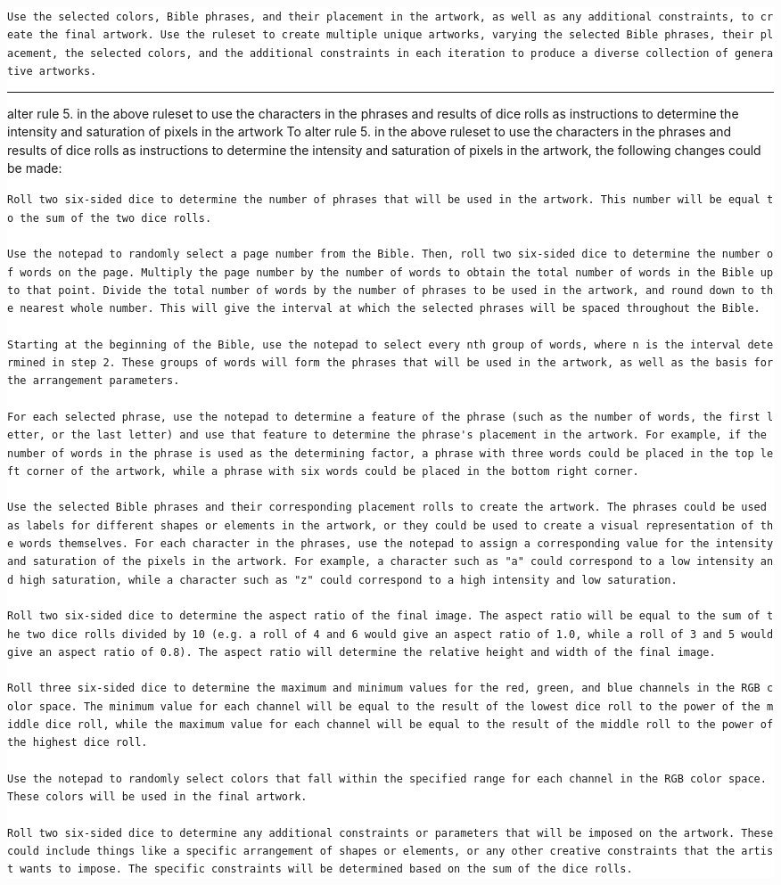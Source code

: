 	Use the selected colors, Bible phrases, and their placement in the artwork, as well as any additional constraints, to create the final artwork. Use the ruleset to create multiple unique artworks, varying the selected Bible phrases, their placement, the selected colors, and the additional constraints in each iteration to produce a diverse collection of generative artworks.


----


alter rule 5. in the above ruleset to use the characters in the phrases and results of dice rolls as instructions to determine the intensity and saturation of pixels in the artwork
To alter rule 5. in the above ruleset to use the characters in the phrases and results of dice rolls as instructions to determine the intensity and saturation of pixels in the artwork, the following changes could be made:

	Roll two six-sided dice to determine the number of phrases that will be used in the artwork. This number will be equal to the sum of the two dice rolls.
	
	Use the notepad to randomly select a page number from the Bible. Then, roll two six-sided dice to determine the number of words on the page. Multiply the page number by the number of words to obtain the total number of words in the Bible up to that point. Divide the total number of words by the number of phrases to be used in the artwork, and round down to the nearest whole number. This will give the interval at which the selected phrases will be spaced throughout the Bible.
	
	Starting at the beginning of the Bible, use the notepad to select every nth group of words, where n is the interval determined in step 2. These groups of words will form the phrases that will be used in the artwork, as well as the basis for the arrangement parameters.
	
	For each selected phrase, use the notepad to determine a feature of the phrase (such as the number of words, the first letter, or the last letter) and use that feature to determine the phrase's placement in the artwork. For example, if the number of words in the phrase is used as the determining factor, a phrase with three words could be placed in the top left corner of the artwork, while a phrase with six words could be placed in the bottom right corner.
	
	Use the selected Bible phrases and their corresponding placement rolls to create the artwork. The phrases could be used as labels for different shapes or elements in the artwork, or they could be used to create a visual representation of the words themselves. For each character in the phrases, use the notepad to assign a corresponding value for the intensity and saturation of the pixels in the artwork. For example, a character such as "a" could correspond to a low intensity and high saturation, while a character such as "z" could correspond to a high intensity and low saturation.
	
	Roll two six-sided dice to determine the aspect ratio of the final image. The aspect ratio will be equal to the sum of the two dice rolls divided by 10 (e.g. a roll of 4 and 6 would give an aspect ratio of 1.0, while a roll of 3 and 5 would give an aspect ratio of 0.8). The aspect ratio will determine the relative height and width of the final image.
	
	Roll three six-sided dice to determine the maximum and minimum values for the red, green, and blue channels in the RGB color space. The minimum value for each channel will be equal to the result of the lowest dice roll to the power of the middle dice roll, while the maximum value for each channel will be equal to the result of the middle roll to the power of the highest dice roll.
	
	Use the notepad to randomly select colors that fall within the specified range for each channel in the RGB color space. These colors will be used in the final artwork.
	
	Roll two six-sided dice to determine any additional constraints or parameters that will be imposed on the artwork. These could include things like a specific arrangement of shapes or elements, or any other creative constraints that the artist wants to impose. The specific constraints will be determined based on the sum of the dice rolls.
	